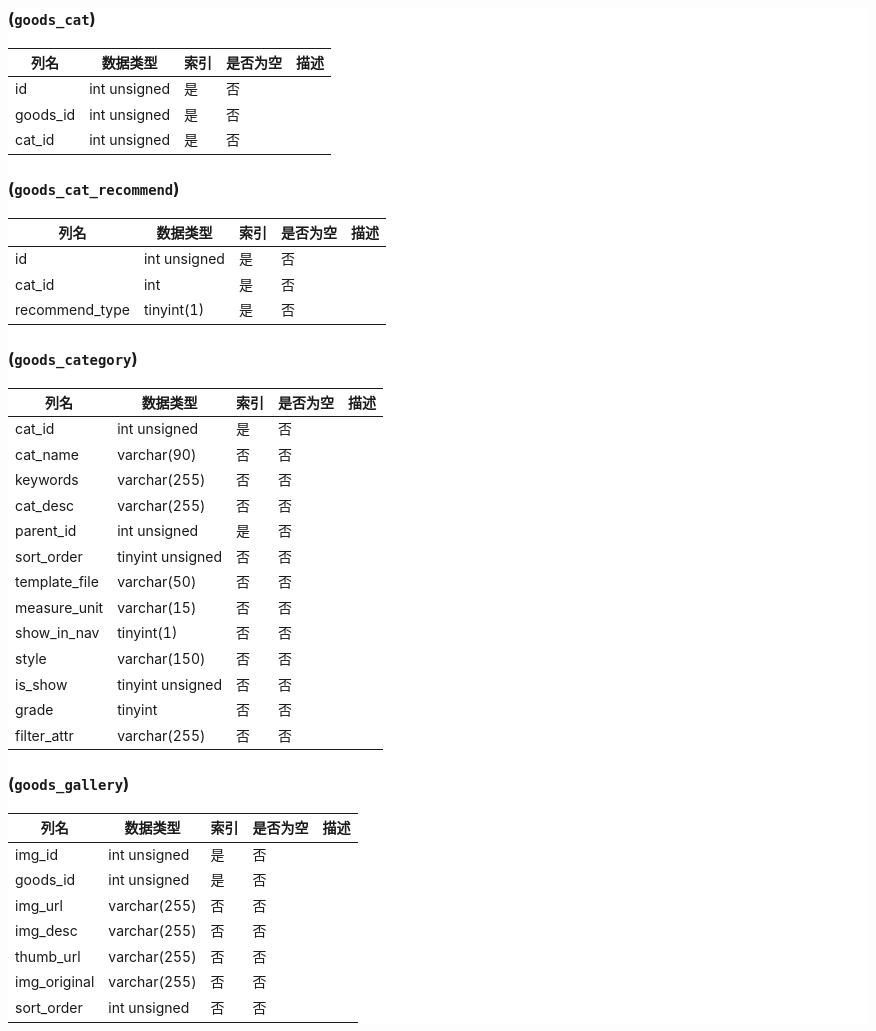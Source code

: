 ### (`goods_cat`)
| 列名 | 数据类型 | 索引 | 是否为空 | 描述 |
| ------- | --------- | --------- | --------- | -------------- |
| id | int unsigned | 是 | 否 |  |
| goods_id | int unsigned | 是 | 否 |  |
| cat_id | int unsigned | 是 | 否 |  |

### (`goods_cat_recommend`)
| 列名 | 数据类型 | 索引 | 是否为空 | 描述 |
| ------- | --------- | --------- | --------- | -------------- |
| id | int unsigned | 是 | 否 |  |
| cat_id | int | 是 | 否 |  |
| recommend_type | tinyint(1) | 是 | 否 |  |

### (`goods_category`)
| 列名 | 数据类型 | 索引 | 是否为空 | 描述 |
| ------- | --------- | --------- | --------- | -------------- |
| cat_id | int unsigned | 是 | 否 |  |
| cat_name | varchar(90) | 否 | 否 |  |
| keywords | varchar(255) | 否 | 否 |  |
| cat_desc | varchar(255) | 否 | 否 |  |
| parent_id | int unsigned | 是 | 否 |  |
| sort_order | tinyint unsigned | 否 | 否 |  |
| template_file | varchar(50) | 否 | 否 |  |
| measure_unit | varchar(15) | 否 | 否 |  |
| show_in_nav | tinyint(1) | 否 | 否 |  |
| style | varchar(150) | 否 | 否 |  |
| is_show | tinyint unsigned | 否 | 否 |  |
| grade | tinyint | 否 | 否 |  |
| filter_attr | varchar(255) | 否 | 否 |  |

### (`goods_gallery`)
| 列名 | 数据类型 | 索引 | 是否为空 | 描述 |
| ------- | --------- | --------- | --------- | -------------- |
| img_id | int unsigned | 是 | 否 |  |
| goods_id | int unsigned | 是 | 否 |  |
| img_url | varchar(255) | 否 | 否 |  |
| img_desc | varchar(255) | 否 | 否 |  |
| thumb_url | varchar(255) | 否 | 否 |  |
| img_original | varchar(255) | 否 | 否 |  |
| sort_order | int unsigned | 否 | 否 |  |
